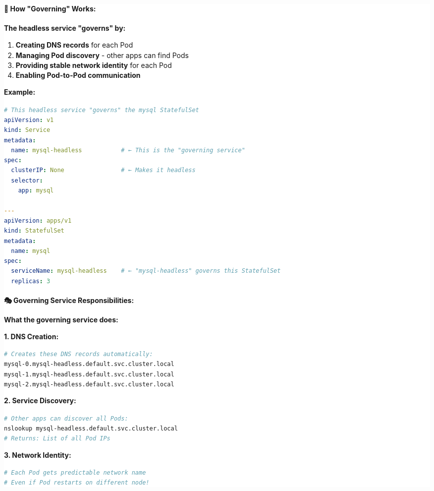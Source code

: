 #### 🔗 How "Governing" Works:

**The headless service "governs" by:**
1. **Creating DNS records** for each Pod
2. **Managing Pod discovery** - other apps can find Pods
3. **Providing stable network identity** for each Pod
4. **Enabling Pod-to-Pod communication**

**Example:**
```yaml
# This headless service "governs" the mysql StatefulSet
apiVersion: v1
kind: Service
metadata:
  name: mysql-headless           # ← This is the "governing service"
spec:
  clusterIP: None                # ← Makes it headless
  selector:
    app: mysql

---
apiVersion: apps/v1
kind: StatefulSet
metadata:
  name: mysql
spec:
  serviceName: mysql-headless    # ← "mysql-headless" governs this StatefulSet
  replicas: 3
```

#### 🎭 Governing Service Responsibilities:

**What the governing service does:**

**1. DNS Creation:**
```bash
# Creates these DNS records automatically:
mysql-0.mysql-headless.default.svc.cluster.local
mysql-1.mysql-headless.default.svc.cluster.local  
mysql-2.mysql-headless.default.svc.cluster.local
```

**2. Service Discovery:**
```bash
# Other apps can discover all Pods:
nslookup mysql-headless.default.svc.cluster.local
# Returns: List of all Pod IPs
```

**3. Network Identity:**
```bash
# Each Pod gets predictable network name
# Even if Pod restarts on different node!
```
